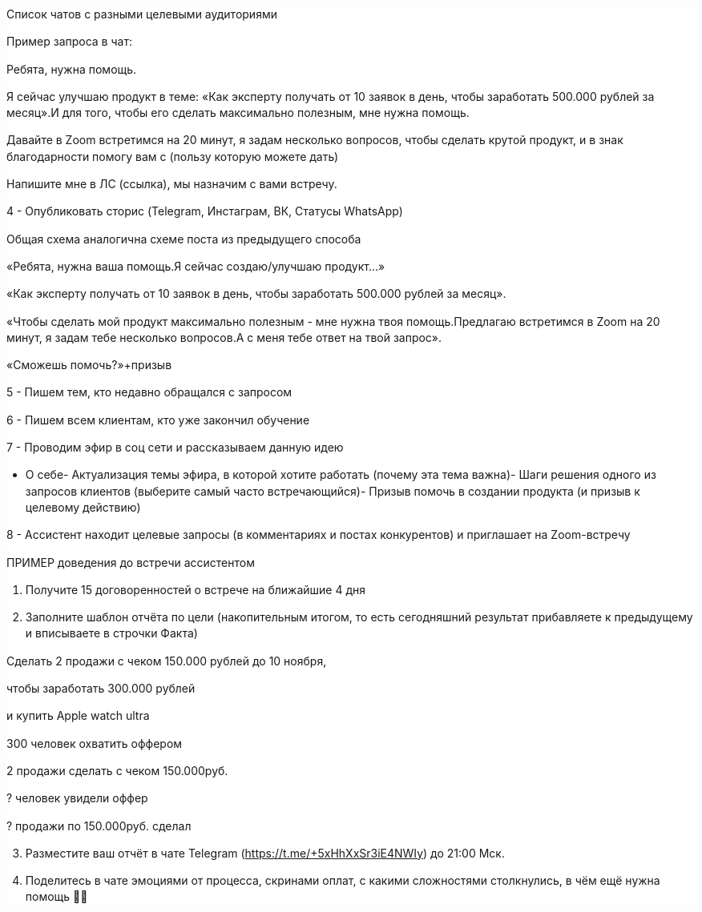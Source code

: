 Список чатов с разными целевыми аудиториями

Пример запроса в чат:

Ребята, нужна помощь.

Я сейчас улучшаю продукт в теме: «Как эксперту получать от 10 заявок в день, чтобы заработать 500.000 рублей за месяц».И для того, чтобы его сделать максимально полезным, мне нужна помощь.

Давайте в Zoom встретимся на 20 минут, я задам несколько вопросов, чтобы сделать крутой продукт, и в знак благодарности помогу вам с (пользу которую можете дать)

Напишите мне в ЛС (ссылка), мы назначим с вами встречу.

4 - Опубликовать сторис (Telegram, Инстаграм, ВК, Статусы WhatsApp)

Общая схема аналогична схеме поста из предыдущего способа

«Ребята, нужна ваша помощь.Я сейчас создаю/улучшаю продукт...»

«Как эксперту получать от 10 заявок в день, чтобы заработать 500.000 рублей за месяц».

«Чтобы сделать мой продукт максимально полезным - мне нужна твоя помощь.Предлагаю встретимся в Zoom на 20 минут, я задам тебе несколько вопросов.А с меня тебе ответ на твой запрос».

«Сможешь помочь?»+призыв

5 - Пишем тем, кто недавно обращался с запросом

6 - Пишем всем клиентам, кто уже закончил обучение

7 - Проводим эфир в соц сети и рассказываем данную идею

- О себе- Актуализация темы эфира, в которой хотите работать (почему эта тема важна)- Шаги решения одного из запросов клиентов (выберите самый часто встречающийся)- Призыв помочь в создании продукта (и призыв к целевому действию)

8 - Ассистент находит целевые запросы (в комментариях и постах конкурентов) и приглашает на Zoom-встречу

ПРИМЕР доведения до встречи ассистентом

1. Получите 15 договоренностей о встрече на ближайшие 4 дня

2. Заполните шаблон отчёта по цели (накопительным итогом, то есть сегодняшний результат прибавляете к предыдущему и вписываете в строчки Факта)

Сделать 2 продажи с чеком 150.000 рублей до 10 ноября,

чтобы заработать 300.000 рублей

и купить Apple watch ultra

300 человек охватить оффером

2 продажи сделать с чеком 150.000руб.

? человек увидели оффер

? продажи по 150.000руб. сделал

3. Разместите ваш отчёт в чате Telegram (https://t.me/+5xHhXxSr3iE4NWIy) до 21:00 Мск.

4. Поделитесь в чате эмоциями от процесса, скринами оплат, с какими сложностями столкнулись, в чём ещё нужна помощь 💙💜
